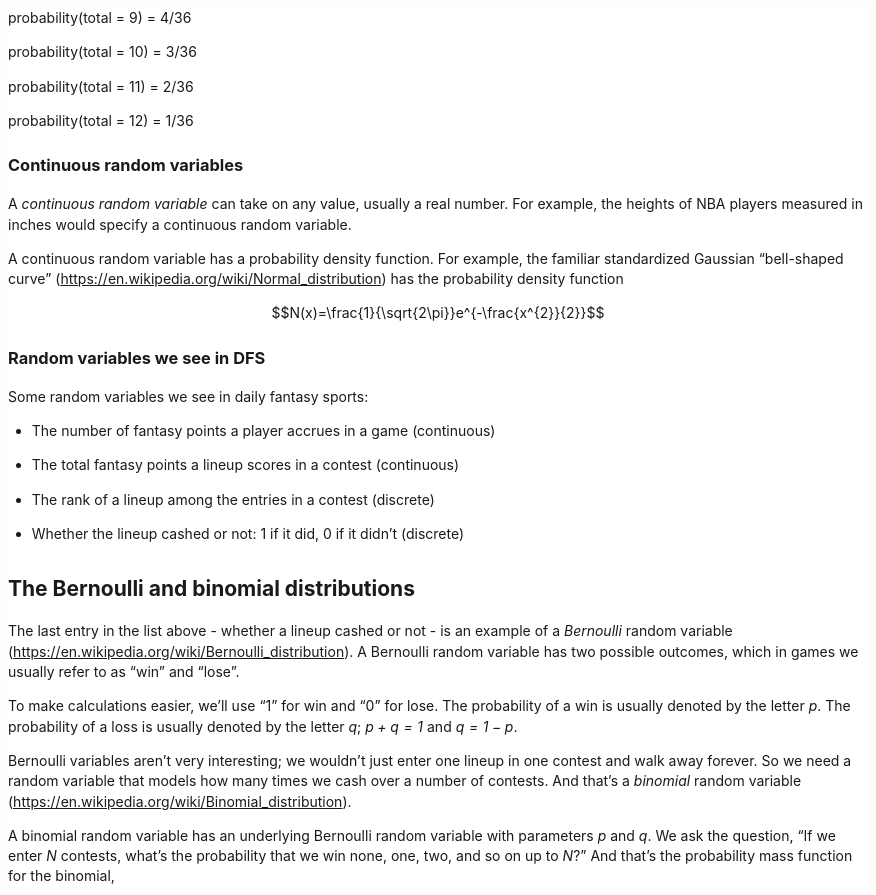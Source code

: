 probability(total = 9) = 4/36

probability(total = 10) = 3/36

probability(total = 11) = 2/36

probability(total = 12) = 1/36

### Continuous random variables

A *continuous random variable* can take on any value, usually a real
number. For example, the heights of NBA players measured in inches would
specify a continuous random variable.

A continuous random variable has a probability density function. For
example, the familiar standardized Gaussian “bell-shaped curve”
(<https://en.wikipedia.org/wiki/Normal_distribution>) has the
probability density function

$$N(x)=\frac{1}{\sqrt{2\pi}}e^{-\frac{x^{2}}{2}}$$

### Random variables we see in DFS

Some random variables we see in daily fantasy sports:

-   The number of fantasy points a player accrues in a game (continuous)

-   The total fantasy points a lineup scores in a contest (continuous)

-   The rank of a lineup among the entries in a contest (discrete)

-   Whether the lineup cashed or not: 1 if it did, 0 if it
    didn’t (discrete)

## The Bernoulli and binomial distributions

The last entry in the list above - whether a lineup cashed or not - is
an example of a *Bernoulli* random variable
(<https://en.wikipedia.org/wiki/Bernoulli_distribution>). A Bernoulli
random variable has two possible outcomes, which in games we usually
refer to as “win” and “lose”.

To make calculations easier, we’ll use “1” for win and “0” for lose. The
probability of a win is usually denoted by the letter *$p$*. The
probability of a loss is usually denoted by the letter *$q$*; *$p+q=1$*
and *$q=1-p$*.

Bernoulli variables aren’t very interesting; we wouldn’t just enter one
lineup in one contest and walk away forever. So we need a random
variable that models how many times we cash over a number of contests.
And that’s a *binomial* random variable
(<https://en.wikipedia.org/wiki/Binomial_distribution>).

A binomial random variable has an underlying Bernoulli random variable
with parameters *$p$* and $q$. We ask the question, “If we enter *$N$*
contests, what’s the probability that we win none, one, two, and so on
up to *$N$*?” And that’s the probability mass function for the binomial,
